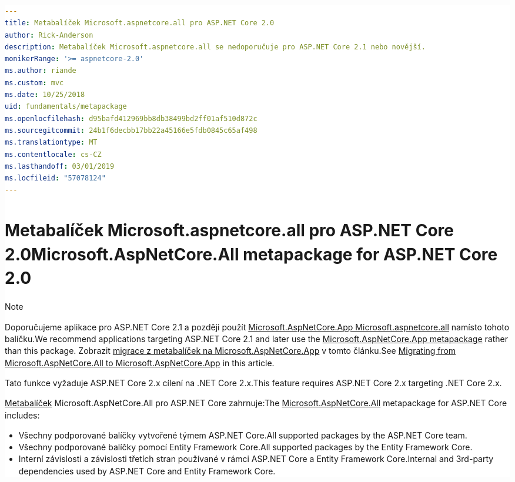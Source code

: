 ```yaml
---
title: Metabalíček Microsoft.aspnetcore.all pro ASP.NET Core 2.0
author: Rick-Anderson
description: Metabalíček Microsoft.aspnetcore.all se nedoporučuje pro ASP.NET Core 2.1 nebo novější.
monikerRange: '>= aspnetcore-2.0'
ms.author: riande
ms.custom: mvc
ms.date: 10/25/2018
uid: fundamentals/metapackage
ms.openlocfilehash: d95bafd412969bb8db38499bd2ff01af510d872c
ms.sourcegitcommit: 24b1f6decbb17bb22a45166e5fdb0845c65af498
ms.translationtype: MT
ms.contentlocale: cs-CZ
ms.lasthandoff: 03/01/2019
ms.locfileid: "57078124"
---
```

# <a name="microsoftaspnetcoreall-metapackage-for-aspnet-core-20"></a><span data-ttu-id="3ccb7-103">Metabalíček Microsoft.aspnetcore.all pro ASP.NET Core 2.0</span><span class="sxs-lookup"><span data-stu-id="3ccb7-103">Microsoft.AspNetCore.All metapackage for ASP.NET Core 2.0</span></span>

> [!NOTE]
> <span data-ttu-id="3ccb7-104">Doporučujeme aplikace pro ASP.NET Core 2.1 a později použít [Microsoft.AspNetCore.App Microsoft.aspnetcore.all](xref:fundamentals/metapackage-app) namísto tohoto balíčku.</span><span class="sxs-lookup"><span data-stu-id="3ccb7-104">We recommend applications targeting ASP.NET Core 2.1 and later use the [Microsoft.AspNetCore.App metapackage](xref:fundamentals/metapackage-app) rather than this package.</span></span> <span data-ttu-id="3ccb7-105">Zobrazit [migrace z metabalíček na Microsoft.AspNetCore.App](#migrate) v tomto článku.</span><span class="sxs-lookup"><span data-stu-id="3ccb7-105">See [Migrating from Microsoft.AspNetCore.All to Microsoft.AspNetCore.App](#migrate) in this article.</span></span>

<span data-ttu-id="3ccb7-106">Tato funkce vyžaduje ASP.NET Core 2.x cílení na .NET Core 2.x.</span><span class="sxs-lookup"><span data-stu-id="3ccb7-106">This feature requires ASP.NET Core 2.x targeting .NET Core 2.x.</span></span>

<span data-ttu-id="3ccb7-107">[Metabalíček](https://www.nuget.org/packages/Microsoft.AspNetCore.All) Microsoft.AspNetCore.All pro ASP.NET Core zahrnuje:</span><span class="sxs-lookup"><span data-stu-id="3ccb7-107">The [Microsoft.AspNetCore.All](https://www.nuget.org/packages/Microsoft.AspNetCore.All) metapackage for ASP.NET Core includes:</span></span>

* <span data-ttu-id="3ccb7-108">Všechny podporované balíčky vytvořené týmem ASP.NET Core.</span><span class="sxs-lookup"><span data-stu-id="3ccb7-108">All supported packages by the ASP.NET Core team.</span></span>
* <span data-ttu-id="3ccb7-109">Všechny podporované balíčky pomocí Entity Framework Core.</span><span class="sxs-lookup"><span data-stu-id="3ccb7-109">All supported packages by the Entity Framework Core.</span></span>
* <span data-ttu-id="3ccb7-110">Interní závislosti a závislosti třetích stran používané v rámci ASP.NET Core a Entity Framework Core.</span><span class="sxs-lookup"><span data-stu-id="3ccb7-110">Internal and 3rd-party dependencies used by ASP.NET Core and Entity Framework Core.</span></span>
